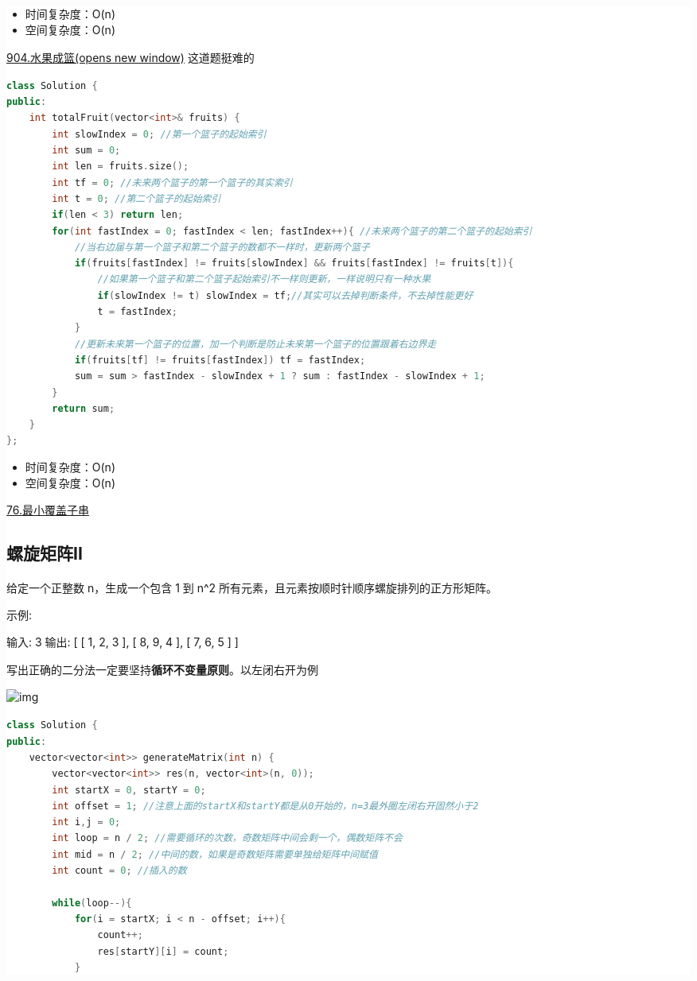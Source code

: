 - 时间复杂度：O(n)
- 空间复杂度：O(n)

[
904.水果成篮(opens new window)](https://leetcode.cn/problems/fruit-into-baskets/) 这道题挺难的

```c++
class Solution {
public:
    int totalFruit(vector<int>& fruits) {
        int slowIndex = 0; //第一个篮子的起始索引
        int sum = 0;
        int len = fruits.size();
        int tf = 0; //未来两个篮子的第一个篮子的其实索引
        int t = 0; //第二个篮子的起始索引
        if(len < 3) return len;
        for(int fastIndex = 0; fastIndex < len; fastIndex++){ //未来两个篮子的第二个篮子的起始索引
            //当右边届与第一个篮子和第二个篮子的数都不一样时，更新两个篮子
            if(fruits[fastIndex] != fruits[slowIndex] && fruits[fastIndex] != fruits[t]){
                //如果第一个篮子和第二个篮子起始索引不一样则更新，一样说明只有一种水果
                if(slowIndex != t) slowIndex = tf;//其实可以去掉判断条件，不去掉性能更好
                t = fastIndex;
            }
            //更新未来第一个篮子的位置，加一个判断是防止未来第一个篮子的位置跟着右边界走
            if(fruits[tf] != fruits[fastIndex]) tf = fastIndex;
            sum = sum > fastIndex - slowIndex + 1 ? sum : fastIndex - slowIndex + 1;
        }
        return sum;
    }
};
```

- 时间复杂度：O(n)
- 空间复杂度：O(n)

[76.最小覆盖子串](https://leetcode.cn/problems/minimum-window-substring/)

## 螺旋矩阵II

给定一个正整数 n，生成一个包含 1 到 n^2 所有元素，且元素按顺时针顺序螺旋排列的正方形矩阵。

示例:

输入: 3 输出: [ [ 1, 2, 3 ], [ 8, 9, 4 ], [ 7, 6, 5 ] ]



写出正确的二分法一定要坚持**循环不变量原则**。以左闭右开为例

![img](https://code-thinking-1253855093.file.myqcloud.com/pics/20220922102236.png)

```c++
class Solution {
public:
    vector<vector<int>> generateMatrix(int n) {
        vector<vector<int>> res(n, vector<int>(n, 0));
        int startX = 0, startY = 0;
        int offset = 1; //注意上面的startX和startY都是从0开始的，n=3最外圈左闭右开固然小于2
        int i,j = 0;
        int loop = n / 2; //需要循环的次数，奇数矩阵中间会剩一个，偶数矩阵不会
        int mid = n / 2; //中间的数，如果是奇数矩阵需要单独给矩阵中间赋值
        int count = 0; //插入的数

        while(loop--){
            for(i = startX; i < n - offset; i++){
                count++;
                res[startY][i] = count;
            }
```
